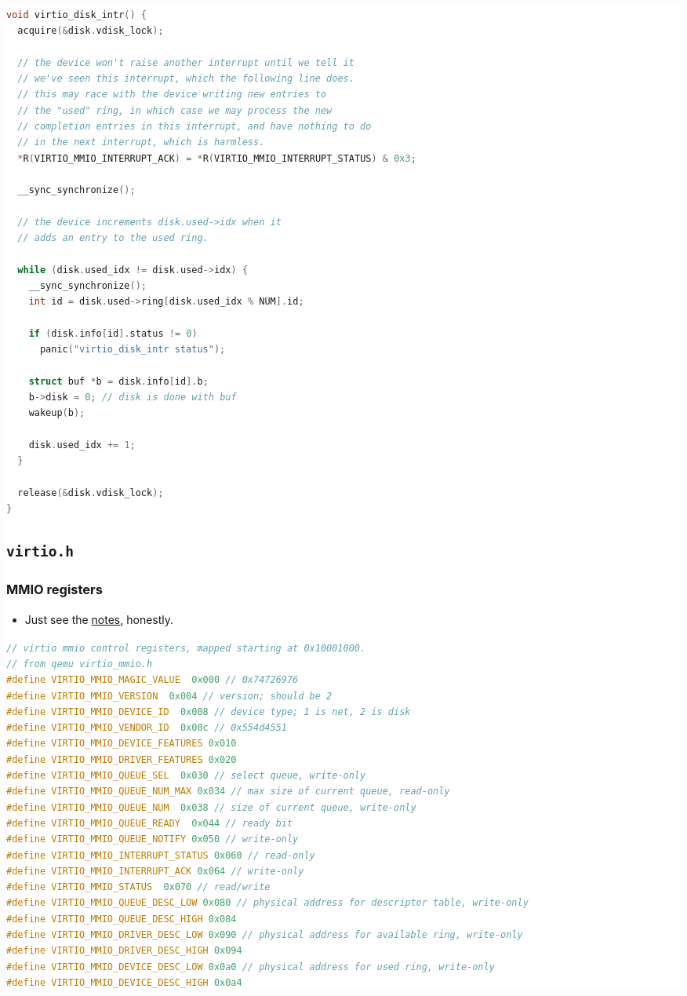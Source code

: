 ```c
void virtio_disk_intr() {
  acquire(&disk.vdisk_lock);

  // the device won't raise another interrupt until we tell it
  // we've seen this interrupt, which the following line does.
  // this may race with the device writing new entries to
  // the "used" ring, in which case we may process the new
  // completion entries in this interrupt, and have nothing to do
  // in the next interrupt, which is harmless.
  *R(VIRTIO_MMIO_INTERRUPT_ACK) = *R(VIRTIO_MMIO_INTERRUPT_STATUS) & 0x3;

  __sync_synchronize();

  // the device increments disk.used->idx when it
  // adds an entry to the used ring.

  while (disk.used_idx != disk.used->idx) {
    __sync_synchronize();
    int id = disk.used->ring[disk.used_idx % NUM].id;

    if (disk.info[id].status != 0)
      panic("virtio_disk_intr status");

    struct buf *b = disk.info[id].b;
    b->disk = 0; // disk is done with buf
    wakeup(b);

    disk.used_idx += 1;
  }

  release(&disk.vdisk_lock);
}
```

## `virtio.h`

### MMIO registers

- Just see the [notes](#22-mmio-device-register-layout), honestly.

```c
// virtio mmio control registers, mapped starting at 0x10001000.
// from qemu virtio_mmio.h
#define VIRTIO_MMIO_MAGIC_VALUE  0x000 // 0x74726976
#define VIRTIO_MMIO_VERSION  0x004 // version; should be 2
#define VIRTIO_MMIO_DEVICE_ID  0x008 // device type; 1 is net, 2 is disk
#define VIRTIO_MMIO_VENDOR_ID  0x00c // 0x554d4551
#define VIRTIO_MMIO_DEVICE_FEATURES 0x010
#define VIRTIO_MMIO_DRIVER_FEATURES 0x020
#define VIRTIO_MMIO_QUEUE_SEL  0x030 // select queue, write-only
#define VIRTIO_MMIO_QUEUE_NUM_MAX 0x034 // max size of current queue, read-only
#define VIRTIO_MMIO_QUEUE_NUM  0x038 // size of current queue, write-only
#define VIRTIO_MMIO_QUEUE_READY  0x044 // ready bit
#define VIRTIO_MMIO_QUEUE_NOTIFY 0x050 // write-only
#define VIRTIO_MMIO_INTERRUPT_STATUS 0x060 // read-only
#define VIRTIO_MMIO_INTERRUPT_ACK 0x064 // write-only
#define VIRTIO_MMIO_STATUS  0x070 // read/write
#define VIRTIO_MMIO_QUEUE_DESC_LOW 0x080 // physical address for descriptor table, write-only
#define VIRTIO_MMIO_QUEUE_DESC_HIGH 0x084
#define VIRTIO_MMIO_DRIVER_DESC_LOW 0x090 // physical address for available ring, write-only
#define VIRTIO_MMIO_DRIVER_DESC_HIGH 0x094
#define VIRTIO_MMIO_DEVICE_DESC_LOW 0x0a0 // physical address for used ring, write-only
#define VIRTIO_MMIO_DEVICE_DESC_HIGH 0x0a4
```